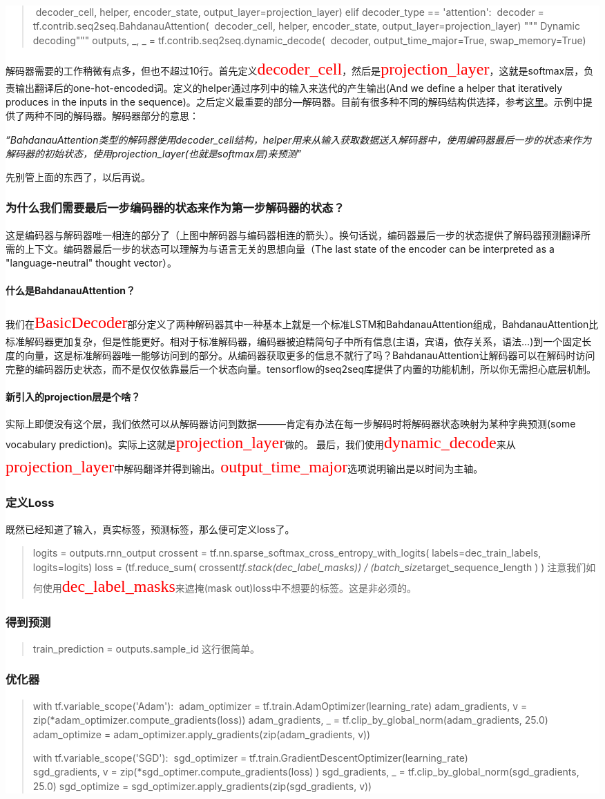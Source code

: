 >  ​            decoder_cell, helper, encoder_state, output_layer=projection_layer)
>  elif decoder_type == 'attention':
>  ​    decoder = tf.contrib.seq2seq.BahdanauAttention(
>  ​            decoder_cell, helper, encoder_state, output_layer=projection_layer)
>  """ Dynamic decoding"""
>  outputs, _, _ = tf.contrib.seq2seq.dynamic_decode(
>  ​             decoder, output_time_major=True, swap_memory=True)

解码器需要的工作稍微有点多，但也不超过10行。首先定义<font color=red size=5 face="italic">decoder_cell</font>，然后是<font color=red size=5 face="斜体">projection_layer</font>，这就是softmax层，负责输出翻译后的one-hot-encoded词。定义的helper通过序列中的输入来迭代的产生输出(And we define a helper that iteratively produces in the inputs in the sequence)。之后定义最重要的部分—解码器。目前有很多种不同的解码结构供选择，参考[这里](https://www.tensorflow.org/api_docs/python/tf/contrib/seq2seq/Decoder)。示例中提供了两种不同的解码器。解码器部分的意思：

*“BahdanauAttention类型的解码器使用decoder_cell结构，helper用来从输入获取数据送入解码器中，使用编码器最后一步的状态来作为解码器的初始状态，使用projection_layer(也就是softmax层)来预测”*

先别管上面的东西了，以后再说。

### 为什么我们需要最后一步编码器的状态来作为第一步解码器的状态？

这是编码器与解码器唯一相连的部分了（上图中解码器与编码器相连的箭头）。换句话说，编码器最后一步的状态提供了解码器预测翻译所需的上下文。编码器最后一步的状态可以理解为与语言无关的思想向量（The last state of the encoder can be interpreted as a "language-neutral" thought vector）。

#### 什么是BahdanauAttention？

我们在<font color=red size=5 face="italic">BasicDecoder</font>部分定义了两种解码器其中一种基本上就是一个标准LSTM和BahdanauAttention组成，BahdanauAttention比标准解码器更加复杂，但是性能更好。相对于标准解码器，编码器被迫精简句子中所有信息(主语，宾语，依存关系，语法…)到一个固定长度的向量，这是标准解码器唯一能够访问到的部分。从编码器获取更多的信息不就行了吗？BahdanauAttention让解码器可以在解码时访问完整的编码器历史状态，而不是仅仅依靠最后一个状态向量。tensorflow的seq2seq库提供了内置的功能机制，所以你无需担心底层机制。
#### 新引入的projection层是个啥？
实际上即便没有这个层，我们依然可以从解码器访问到数据———肯定有办法在每一步解码时将解码器状态映射为某种字典预测(some vocabulary prediction)。实际上这就是<font color=red size=5 face="italic">projection_layer</font>做的。
最后，我们使用<font color=red size=5 face="italic">dynamic_decode</font>来从<font color=red size=5 face="italic">projection_layer</font>中解码翻译并得到输出。<font color=red size=5 face="italic">output_time_major</font>选项说明输出是以时间为主轴。
### 定义Loss
既然已经知道了输入，真实标签，预测标签，那么便可定义loss了。
>  logits = outputs.rnn_output
>  crossent = tf.nn.sparse_softmax_cross_entropy_with_logits(
>  ​         labels=dec_train_labels, logits=logits)
>  loss = (tf.reduce_sum(
>  ​       crossent*tf.stack(dec_label_masks)) / (batch_size*target_sequence_length ) )
注意我们如何使用<font color=red size=5 face="italic">dec_label_masks</font>来遮掩(mask out)loss中不想要的标签。这是非必须的。
### 得到预测
> train_prediction = outputs.sample_id
这行很简单。
### 优化器
>  with tf.variable_scope('Adam'):
>  ​    adam_optimizer = tf.train.AdamOptimizer(learning_rate)
>  adam_gradients, v = zip(*adam_optimizer.compute_gradients(loss))
>  adam_gradients, _ = tf.clip_by_global_norm(adam_gradients, 25.0)
>  adam_optimize = adam_optimizer.apply_gradients(zip(adam_gradients, v))
>  
>  with tf.variable_scope('SGD'):
>  ​    sgd_optimizer = tf.train.GradientDescentOptimizer(learning_rate)
>  ​    
>  sgd_gradients, v = zip(*sgd_optimer.compute_gradients(loss) )
>  sgd_gradients, _ = tf.clip_by_global_norm(sgd_gradients, 25.0)
>  sgd_optimize = sgd_optimizer.apply_gradients(zip(sgd_gradients, v))
